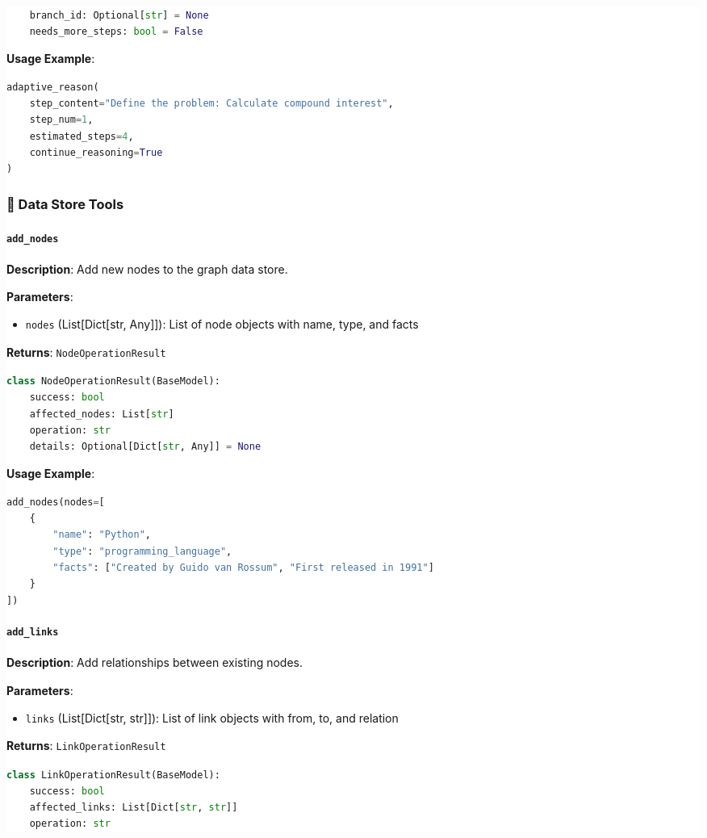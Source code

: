 ```python
    branch_id: Optional[str] = None
    needs_more_steps: bool = False
```

**Usage Example**:
```python
adaptive_reason(
    step_content="Define the problem: Calculate compound interest",
    step_num=1,
    estimated_steps=4,
    continue_reasoning=True
)
```

### 💾 Data Store Tools

#### `add_nodes`
**Description**: Add new nodes to the graph data store.

**Parameters**:
- `nodes` (List[Dict[str, Any]]): List of node objects with name, type, and facts

**Returns**: `NodeOperationResult`
```python
class NodeOperationResult(BaseModel):
    success: bool
    affected_nodes: List[str]
    operation: str
    details: Optional[Dict[str, Any]] = None
```

**Usage Example**:
```python
add_nodes(nodes=[
    {
        "name": "Python",
        "type": "programming_language", 
        "facts": ["Created by Guido van Rossum", "First released in 1991"]
    }
])
```

#### `add_links`
**Description**: Add relationships between existing nodes.

**Parameters**:
- `links` (List[Dict[str, str]]): List of link objects with from, to, and relation

**Returns**: `LinkOperationResult`
```python
class LinkOperationResult(BaseModel):
    success: bool
    affected_links: List[Dict[str, str]]
    operation: str
```
